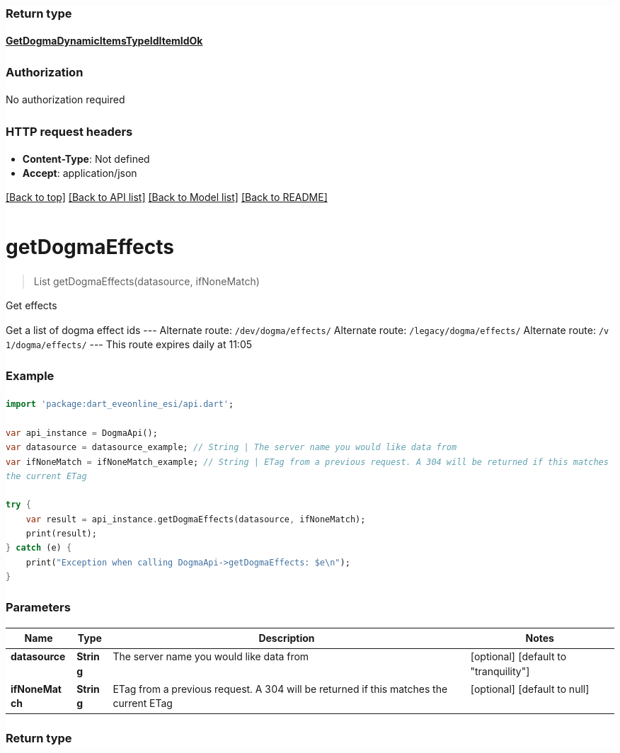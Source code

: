 ### Return type

[**GetDogmaDynamicItemsTypeIdItemIdOk**](GetDogmaDynamicItemsTypeIdItemIdOk.md)

### Authorization

No authorization required

### HTTP request headers

 - **Content-Type**: Not defined
 - **Accept**: application/json

[[Back to top]](#) [[Back to API list]](../README.md#documentation-for-api-endpoints) [[Back to Model list]](../README.md#documentation-for-models) [[Back to README]](../README.md)

# **getDogmaEffects**
> List<int> getDogmaEffects(datasource, ifNoneMatch)

Get effects

Get a list of dogma effect ids  --- Alternate route: `/dev/dogma/effects/`  Alternate route: `/legacy/dogma/effects/`  Alternate route: `/v1/dogma/effects/`  --- This route expires daily at 11:05

### Example 
```dart
import 'package:dart_eveonline_esi/api.dart';

var api_instance = DogmaApi();
var datasource = datasource_example; // String | The server name you would like data from
var ifNoneMatch = ifNoneMatch_example; // String | ETag from a previous request. A 304 will be returned if this matches the current ETag

try { 
    var result = api_instance.getDogmaEffects(datasource, ifNoneMatch);
    print(result);
} catch (e) {
    print("Exception when calling DogmaApi->getDogmaEffects: $e\n");
}
```

### Parameters

Name | Type | Description  | Notes
------------- | ------------- | ------------- | -------------
 **datasource** | **String**| The server name you would like data from | [optional] [default to &quot;tranquility&quot;]
 **ifNoneMatch** | **String**| ETag from a previous request. A 304 will be returned if this matches the current ETag | [optional] [default to null]

### Return type
